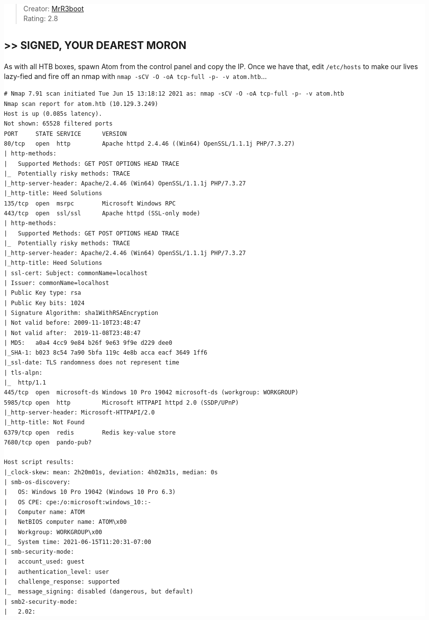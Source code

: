 
>Creator: [MrR3boot](https://app.hackthebox.eu/users/13531)  
Rating: 2.8

## >> SIGNED, YOUR DEAREST MORON

As with all HTB boxes, spawn Atom from the control panel and copy the IP. Once we have that, edit `/etc/hosts` to make our lives lazy-fied and fire off an nmap with `nmap -sCV -O -oA tcp-full -p- -v atom.htb`...

```
# Nmap 7.91 scan initiated Tue Jun 15 13:18:12 2021 as: nmap -sCV -O -oA tcp-full -p- -v atom.htb
Nmap scan report for atom.htb (10.129.3.249)
Host is up (0.085s latency).
Not shown: 65528 filtered ports
PORT     STATE SERVICE      VERSION
80/tcp   open  http         Apache httpd 2.4.46 ((Win64) OpenSSL/1.1.1j PHP/7.3.27)
| http-methods: 
|   Supported Methods: GET POST OPTIONS HEAD TRACE
|_  Potentially risky methods: TRACE
|_http-server-header: Apache/2.4.46 (Win64) OpenSSL/1.1.1j PHP/7.3.27
|_http-title: Heed Solutions
135/tcp  open  msrpc        Microsoft Windows RPC
443/tcp  open  ssl/ssl      Apache httpd (SSL-only mode)
| http-methods: 
|   Supported Methods: GET POST OPTIONS HEAD TRACE
|_  Potentially risky methods: TRACE
|_http-server-header: Apache/2.4.46 (Win64) OpenSSL/1.1.1j PHP/7.3.27
|_http-title: Heed Solutions
| ssl-cert: Subject: commonName=localhost
| Issuer: commonName=localhost
| Public Key type: rsa
| Public Key bits: 1024
| Signature Algorithm: sha1WithRSAEncryption
| Not valid before: 2009-11-10T23:48:47
| Not valid after:  2019-11-08T23:48:47
| MD5:   a0a4 4cc9 9e84 b26f 9e63 9f9e d229 dee0
|_SHA-1: b023 8c54 7a90 5bfa 119c 4e8b acca eacf 3649 1ff6
|_ssl-date: TLS randomness does not represent time
| tls-alpn: 
|_  http/1.1
445/tcp  open  microsoft-ds Windows 10 Pro 19042 microsoft-ds (workgroup: WORKGROUP)
5985/tcp open  http         Microsoft HTTPAPI httpd 2.0 (SSDP/UPnP)
|_http-server-header: Microsoft-HTTPAPI/2.0
|_http-title: Not Found
6379/tcp open  redis        Redis key-value store
7680/tcp open  pando-pub?

Host script results:
|_clock-skew: mean: 2h20m01s, deviation: 4h02m31s, median: 0s
| smb-os-discovery: 
|   OS: Windows 10 Pro 19042 (Windows 10 Pro 6.3)
|   OS CPE: cpe:/o:microsoft:windows_10::-
|   Computer name: ATOM
|   NetBIOS computer name: ATOM\x00
|   Workgroup: WORKGROUP\x00
|_  System time: 2021-06-15T11:20:31-07:00
| smb-security-mode: 
|   account_used: guest
|   authentication_level: user
|   challenge_response: supported
|_  message_signing: disabled (dangerous, but default)
| smb2-security-mode: 
|   2.02: 
```